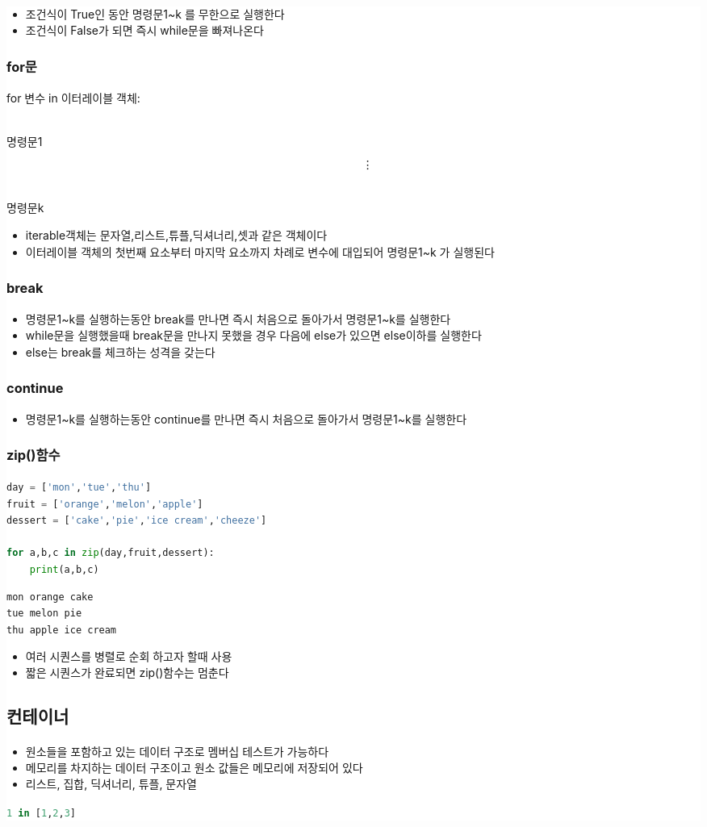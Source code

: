 - 조건식이 True인 동안 명령문1~k 를 무한으로 실행한다
- 조건식이 False가 되면 즉시 while문을 빠져나온다

### for문

for 변수 in 이터레이블 객체:  
$$ \ \ \ \ $$명령문1  
 $$\ \ \ \ \ \ \ \ \ \vdots$$
$$ \ \ \ \ $$명령문k  
    

- iterable객체는 문자열,리스트,튜플,딕셔너리,셋과 같은 객체이다
- 이터레이블 객체의 첫번째 요소부터 마지막 요소까지 차례로 변수에 대입되어 명령문1~k 가 실행된다

### break

- 명령문1~k를 실행하는동안 break를 만나면 즉시 처음으로 돌아가서 명령문1~k를 실행한다
- while문을 실행했을때 break문을 만나지 못했을 경우 다음에 else가 있으면 else이하를 실행한다
- else는 break를 체크하는 성격을 갖는다

### continue

- 명령문1~k를 실행하는동안 continue를 만나면 즉시 처음으로 돌아가서 명령문1~k를 실행한다

### zip()함수


```python
day = ['mon','tue','thu']
fruit = ['orange','melon','apple']
dessert = ['cake','pie','ice cream','cheeze']

for a,b,c in zip(day,fruit,dessert):
    print(a,b,c)
```

    mon orange cake
    tue melon pie
    thu apple ice cream


- 여러 시퀀스를 병렬로 순회 하고자 할때 사용
- 짧은 시퀀스가 완료되면 zip()함수는 멈춘다

## 컨테이너

- 원소들을 포함하고 있는 데이터 구조로 멤버십 테스트가 가능하다
- 메모리를 차지하는 데이터 구조이고 원소 값들은 메모리에 저장되어 있다
- 리스트, 집합, 딕셔너리, 튜플, 문자열


```python
1 in [1,2,3]
```


